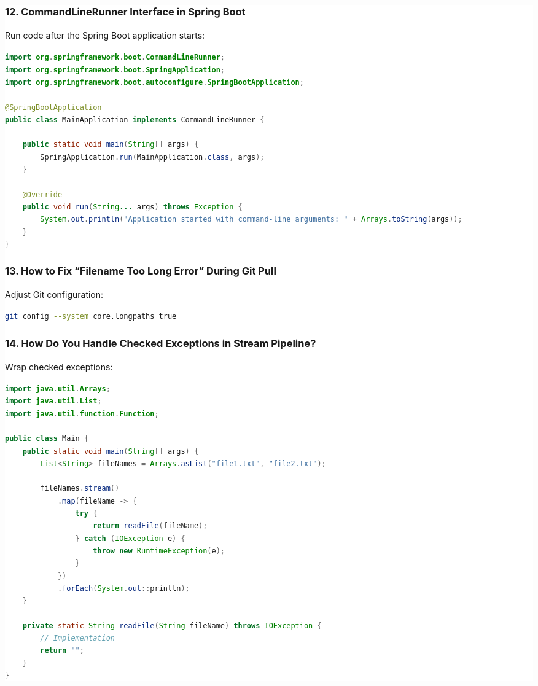 ### 12. CommandLineRunner Interface in Spring Boot

Run code after the Spring Boot application starts:

```java
import org.springframework.boot.CommandLineRunner;
import org.springframework.boot.SpringApplication;
import org.springframework.boot.autoconfigure.SpringBootApplication;

@SpringBootApplication
public class MainApplication implements CommandLineRunner {

    public static void main(String[] args) {
        SpringApplication.run(MainApplication.class, args);
    }

    @Override
    public void run(String... args) throws Exception {
        System.out.println("Application started with command-line arguments: " + Arrays.toString(args));
    }
}
```

### 13. How to Fix “Filename Too Long Error” During Git Pull

Adjust Git configuration:

```bash
git config --system core.longpaths true
```

### 14. How Do You Handle Checked Exceptions in Stream Pipeline?

Wrap checked exceptions:

```java
import java.util.Arrays;
import java.util.List;
import java.util.function.Function;

public class Main {
    public static void main(String[] args) {
        List<String> fileNames = Arrays.asList("file1.txt", "file2.txt");

        fileNames.stream()
            .map(fileName -> {
                try {
                    return readFile(fileName);
                } catch (IOException e) {
                    throw new RuntimeException(e);
                }
            })
            .forEach(System.out::println);
    }

    private static String readFile(String fileName) throws IOException {
        // Implementation
        return "";
    }
}
```
